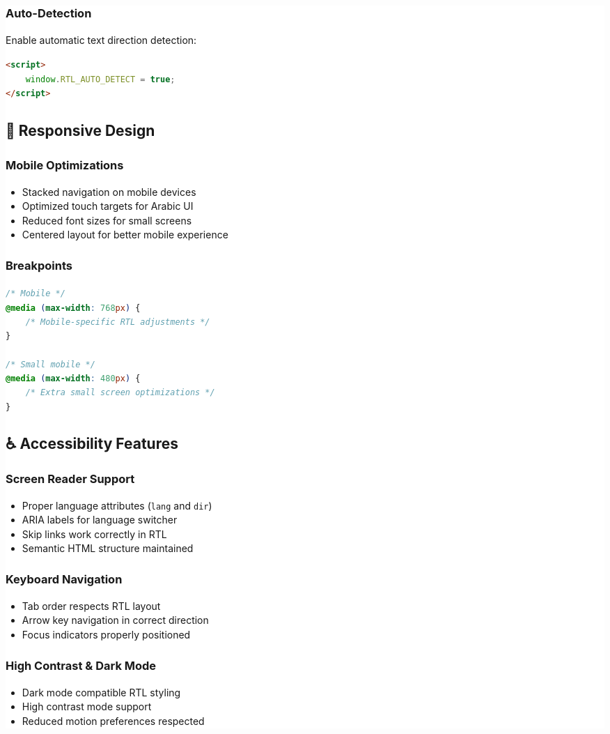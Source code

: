 ### Auto-Detection

Enable automatic text direction detection:

```html
<script>
    window.RTL_AUTO_DETECT = true;
</script>
```

## 📱 Responsive Design

### Mobile Optimizations

- Stacked navigation on mobile devices
- Optimized touch targets for Arabic UI
- Reduced font sizes for small screens
- Centered layout for better mobile experience

### Breakpoints

```css
/* Mobile */
@media (max-width: 768px) {
    /* Mobile-specific RTL adjustments */
}

/* Small mobile */
@media (max-width: 480px) {
    /* Extra small screen optimizations */
}
```

## ♿ Accessibility Features

### Screen Reader Support

- Proper language attributes (`lang` and `dir`)
- ARIA labels for language switcher
- Skip links work correctly in RTL
- Semantic HTML structure maintained

### Keyboard Navigation

- Tab order respects RTL layout
- Arrow key navigation in correct direction
- Focus indicators properly positioned

### High Contrast & Dark Mode

- Dark mode compatible RTL styling
- High contrast mode support
- Reduced motion preferences respected
